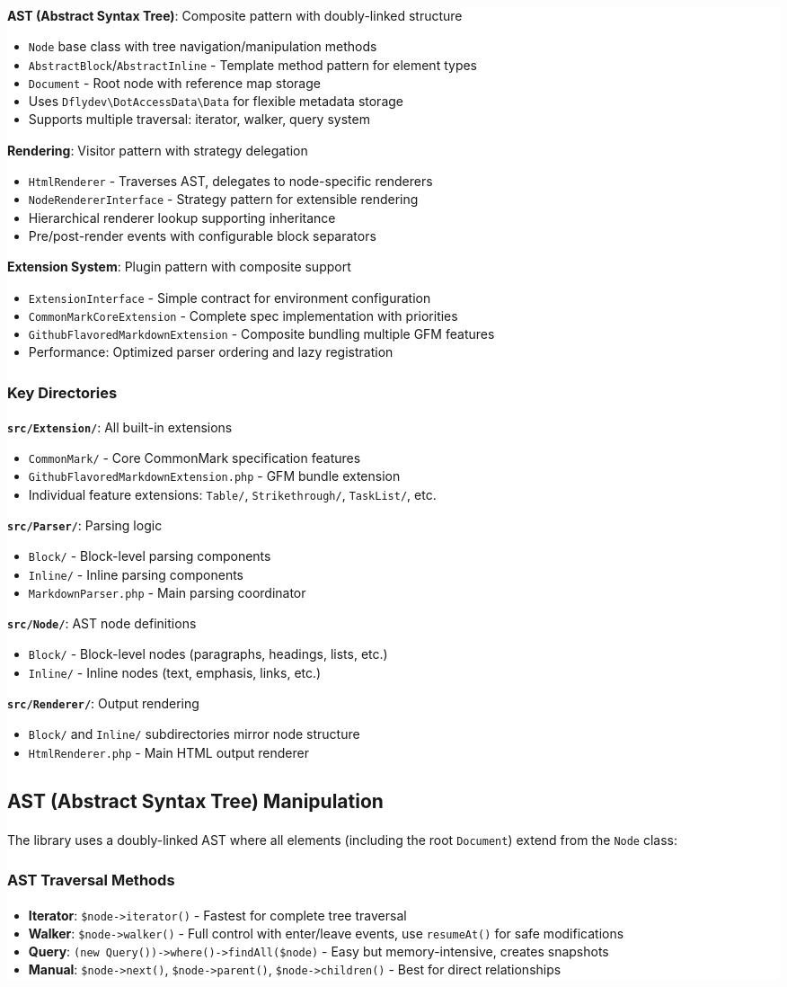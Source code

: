 **AST (Abstract Syntax Tree)**: Composite pattern with doubly-linked structure
- `Node` base class with tree navigation/manipulation methods
- `AbstractBlock`/`AbstractInline` - Template method pattern for element types
- `Document` - Root node with reference map storage
- Uses `Dflydev\DotAccessData\Data` for flexible metadata storage
- Supports multiple traversal: iterator, walker, query system

**Rendering**: Visitor pattern with strategy delegation
- `HtmlRenderer` - Traverses AST, delegates to node-specific renderers
- `NodeRendererInterface` - Strategy pattern for extensible rendering
- Hierarchical renderer lookup supporting inheritance
- Pre/post-render events with configurable block separators

**Extension System**: Plugin pattern with composite support
- `ExtensionInterface` - Simple contract for environment configuration
- `CommonMarkCoreExtension` - Complete spec implementation with priorities
- `GithubFlavoredMarkdownExtension` - Composite bundling multiple GFM features
- Performance: Optimized parser ordering and lazy registration

### Key Directories

**`src/Extension/`**: All built-in extensions
- `CommonMark/` - Core CommonMark specification features
- `GithubFlavoredMarkdownExtension.php` - GFM bundle extension
- Individual feature extensions: `Table/`, `Strikethrough/`, `TaskList/`, etc.

**`src/Parser/`**: Parsing logic
- `Block/` - Block-level parsing components
- `Inline/` - Inline parsing components
- `MarkdownParser.php` - Main parsing coordinator

**`src/Node/`**: AST node definitions
- `Block/` - Block-level nodes (paragraphs, headings, lists, etc.)
- `Inline/` - Inline nodes (text, emphasis, links, etc.)

**`src/Renderer/`**: Output rendering
- `Block/` and `Inline/` subdirectories mirror node structure
- `HtmlRenderer.php` - Main HTML output renderer

## AST (Abstract Syntax Tree) Manipulation

The library uses a doubly-linked AST where all elements (including the root `Document`) extend from the `Node` class:

### AST Traversal Methods

- **Iterator**: `$node->iterator()` - Fastest for complete tree traversal
- **Walker**: `$node->walker()` - Full control with enter/leave events, use `resumeAt()` for safe modifications
- **Query**: `(new Query())->where()->findAll($node)` - Easy but memory-intensive, creates snapshots
- **Manual**: `$node->next()`, `$node->parent()`, `$node->children()` - Best for direct relationships

